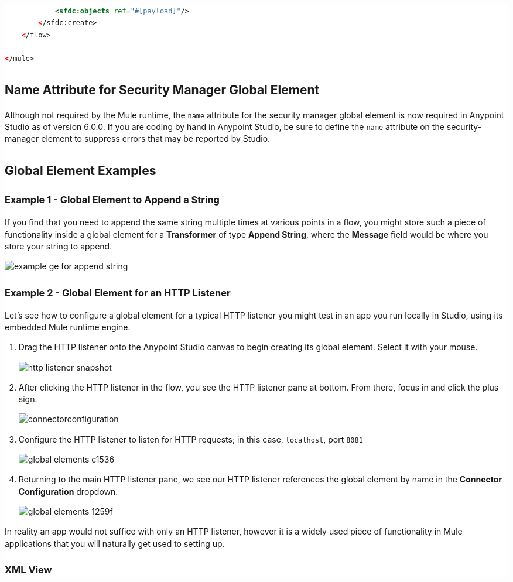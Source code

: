 ```xml
            <sfdc:objects ref="#[payload]"/>
        </sfdc:create>
    </flow>

</mule>
```

## Name Attribute for Security Manager Global Element

Although not required by the Mule runtime, the `name` attribute for the security manager global element is now required in Anypoint Studio as of version 6.0.0. If you are coding by hand in Anypoint Studio, be sure to define the `name` attribute on the security-manager element to suppress errors that may be reported by Studio.

## Global Element Examples

### Example 1 - Global Element to Append a String

If you find that you need to append the same string multiple times at various points in a flow, you might store such a piece of functionality inside a global element for a **Transformer** of type **Append String**, where the **Message** field would be where you store your string to append.

![example ge for append string](https://docs.mulesoft.com/mule-runtime/3.9/_images/global-elements-f7eb3.png)

### Example 2 - Global Element for an HTTP Listener

Let’s see how to configure a global element for a typical HTTP listener you might test in an app you run locally in Studio, using its embedded Mule runtime engine.

1. Drag the HTTP listener onto the Anypoint Studio canvas to begin creating its global element. Select it with your mouse.

   ![http listener snapshot](https://docs.mulesoft.com/mule-runtime/3.9/_images/global-elements-1692e.png)

2. After clicking the HTTP listener in the flow, you see the HTTP listener pane at bottom. From there, focus in and click the plus sign.

   ![connectorconfiguration](https://docs.mulesoft.com/mule-runtime/3.9/_images/connector-configuration.png)

3. Configure the HTTP listener to listen for HTTP requests; in this case, `localhost`, port `8081`

   ![global elements c1536](https://docs.mulesoft.com/mule-runtime/3.9/_images/global-elements-c1536.png)

4. Returning to the main HTTP listener pane, we see our HTTP listener references the global element by name in the **Connector Configuration** dropdown.

   ![global elements 1259f](https://docs.mulesoft.com/mule-runtime/3.9/_images/global-elements-1259f.png)

In reality an app would not suffice with only an HTTP listener, however it is a widely used piece of functionality in Mule applications that you will naturally get used to setting up.

### XML View

